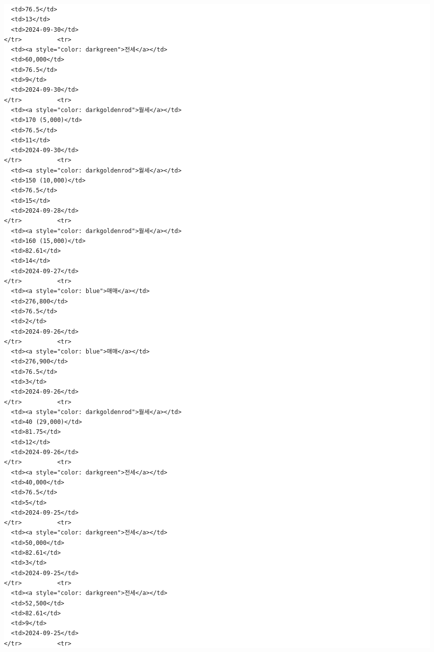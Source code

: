       <td>76.5</td>
      <td>13</td>
      <td>2024-09-30</td>
    </tr>          <tr>
      <td><a style="color: darkgreen">전세</a></td>
      <td>60,000</td>
      <td>76.5</td>
      <td>9</td>
      <td>2024-09-30</td>
    </tr>          <tr>
      <td><a style="color: darkgoldenrod">월세</a></td>
      <td>170 (5,000)</td>
      <td>76.5</td>
      <td>11</td>
      <td>2024-09-30</td>
    </tr>          <tr>
      <td><a style="color: darkgoldenrod">월세</a></td>
      <td>150 (10,000)</td>
      <td>76.5</td>
      <td>15</td>
      <td>2024-09-28</td>
    </tr>          <tr>
      <td><a style="color: darkgoldenrod">월세</a></td>
      <td>160 (15,000)</td>
      <td>82.61</td>
      <td>14</td>
      <td>2024-09-27</td>
    </tr>          <tr>
      <td><a style="color: blue">매매</a></td>
      <td>276,800</td>
      <td>76.5</td>
      <td>2</td>
      <td>2024-09-26</td>
    </tr>          <tr>
      <td><a style="color: blue">매매</a></td>
      <td>276,900</td>
      <td>76.5</td>
      <td>3</td>
      <td>2024-09-26</td>
    </tr>          <tr>
      <td><a style="color: darkgoldenrod">월세</a></td>
      <td>40 (29,000)</td>
      <td>81.75</td>
      <td>12</td>
      <td>2024-09-26</td>
    </tr>          <tr>
      <td><a style="color: darkgreen">전세</a></td>
      <td>40,000</td>
      <td>76.5</td>
      <td>5</td>
      <td>2024-09-25</td>
    </tr>          <tr>
      <td><a style="color: darkgreen">전세</a></td>
      <td>50,000</td>
      <td>82.61</td>
      <td>3</td>
      <td>2024-09-25</td>
    </tr>          <tr>
      <td><a style="color: darkgreen">전세</a></td>
      <td>52,500</td>
      <td>82.61</td>
      <td>9</td>
      <td>2024-09-25</td>
    </tr>          <tr>
